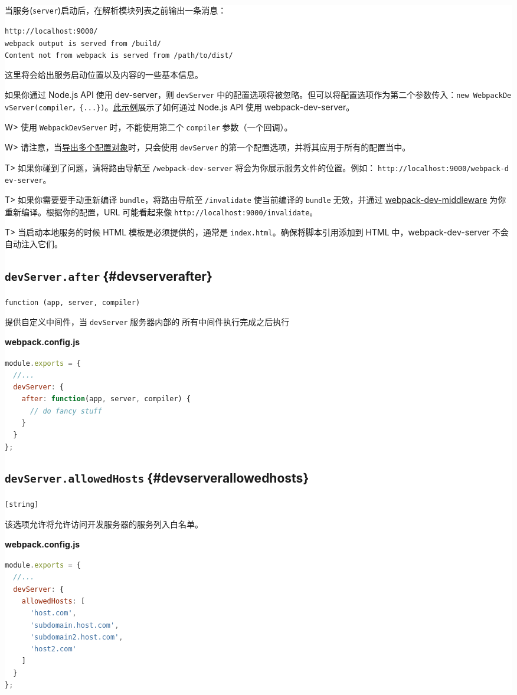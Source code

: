 当服务(`server`)启动后，在解析模块列表之前输出一条消息：

```bash
http://localhost:9000/
webpack output is served from /build/
Content not from webpack is served from /path/to/dist/
```

这里将会给出服务启动位置以及内容的一些基本信息。

如果你通过 Node.js API 使用 dev-server，则 `devServer` 中的配置选项将被忽略。但可以将配置选项作为第二个参数传入：`new WebpackDevServer(compiler，{...})`。[此示例](https://github.com/webpack/webpack-dev-server/tree/master/examples/api/simple)展示了如何通过 Node.js API 使用 webpack-dev-server。

W> 使用 `WebpackDevServer` 时，不能使用第二个 `compiler` 参数（一个回调）。

W> 请注意，当[导出多个配置对象](/configuration/configuration-types/#exporting-multiple-configurations)时，只会使用 `devServer` 的第一个配置选项，并将其应用于所有的配置当中。

T> 如果你碰到了问题，请将路由导航至 `/webpack-dev-server` 将会为你展示服务文件的位置。例如： `http://localhost:9000/webpack-dev-server`。

T> 如果你需要要手动重新编译 `bundle`，将路由导航至 `/invalidate` 使当前编译的 `bundle` 无效，并通过 [webpack-dev-middleware](https://github.com/webpack/webpack-dev-middleware#invalidate) 为你重新编译。根据你的配置，URL 可能看起来像 `http://localhost:9000/invalidate`。

T> 当启动本地服务的时候 HTML 模板是必须提供的，通常是 `index.html`。确保将脚本引用添加到 HTML 中，webpack-dev-server 不会自动注入它们。

## `devServer.after` {#devserverafter}

`function (app, server, compiler)`

提供自定义中间件，当 `devServer` 服务器内部的
所有中间件执行完成之后执行

__webpack.config.js__

```javascript
module.exports = {
  //...
  devServer: {
    after: function(app, server, compiler) {
      // do fancy stuff
    }
  }
};
```

## `devServer.allowedHosts` {#devserverallowedhosts}

`[string]`

该选项允许将允许访问开发服务器的服务列入白名单。

__webpack.config.js__

```javascript
module.exports = {
  //...
  devServer: {
    allowedHosts: [
      'host.com',
      'subdomain.host.com',
      'subdomain2.host.com',
      'host2.com'
    ]
  }
};
```
